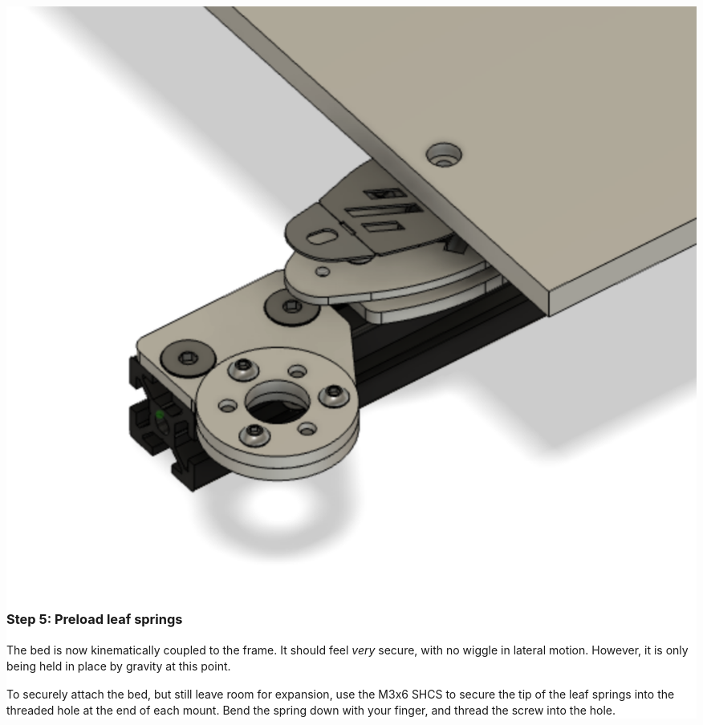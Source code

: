 <img src="./Images/trident/bed_attached.png" width=r00>

### Step 5: Preload leaf springs

The bed is now kinematically coupled to the frame. It should feel *very* secure, with no wiggle in lateral motion. However, it is only being held in place by gravity at this point.

To securely attach the bed, but still leave room for expansion, use the M3x6 SHCS to secure the tip of the leaf springs into the threaded hole at the end of each mount. Bend the spring down with your finger, and thread the screw into the hole.
